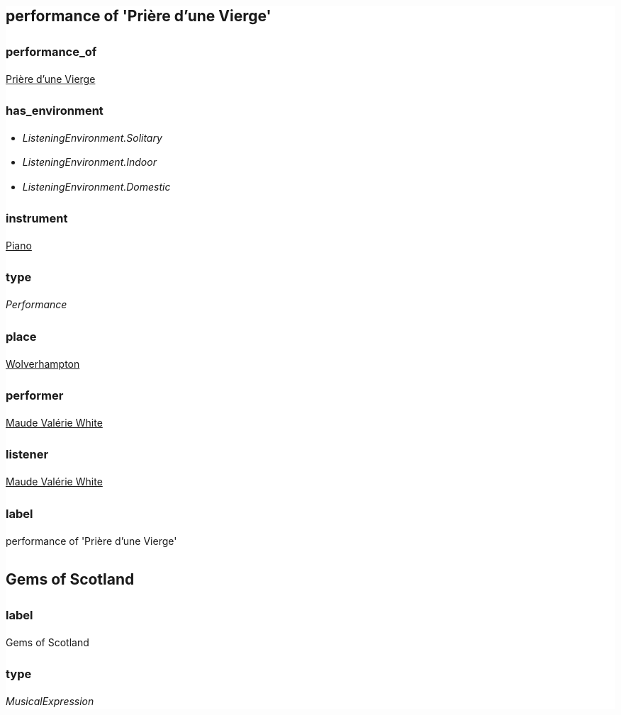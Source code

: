 ## performance of 'Prière d’une Vierge'

### performance_of


[Prière d’une Vierge](#Prière-d’une-Vierge)

### has_environment

 - *ListeningEnvironment.Solitary*

 - *ListeningEnvironment.Indoor*

 - *ListeningEnvironment.Domestic*

### instrument


[Piano](#Piano)

### type


*Performance*

### place


[Wolverhampton](#Wolverhampton)

### performer


[Maude Valérie White](#Maude-Valérie-White)

### listener


[Maude Valérie White](#Maude-Valérie-White)

### label


performance of 'Prière d’une Vierge'

## Gems of Scotland

### label


Gems of Scotland

### type


*MusicalExpression*
